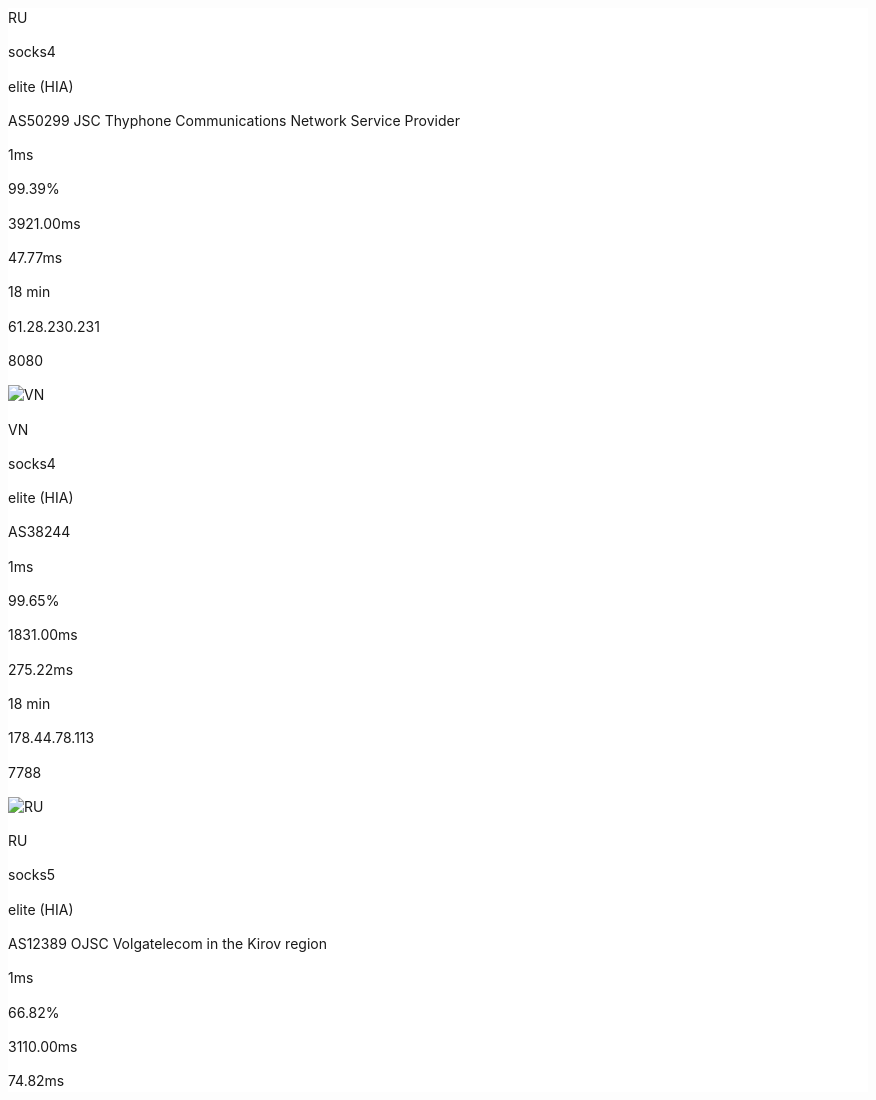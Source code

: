 RU

socks4

elite (HIA)

AS50299 JSC Thyphone Communications Network Service Provider

1ms

99.39%

3921.00ms

47.77ms

18 min

61.28.230.231

8080

![VN](https://geonode.com/images/flags/vn.svg)

VN

socks4

elite (HIA)

AS38244

1ms

99.65%

1831.00ms

275.22ms

18 min

178.44.78.113

7788

![RU](https://geonode.com/images/flags/ru.svg)

RU

socks5

elite (HIA)

AS12389 OJSC Volgatelecom in the Kirov region

1ms

66.82%

3110.00ms

74.82ms
